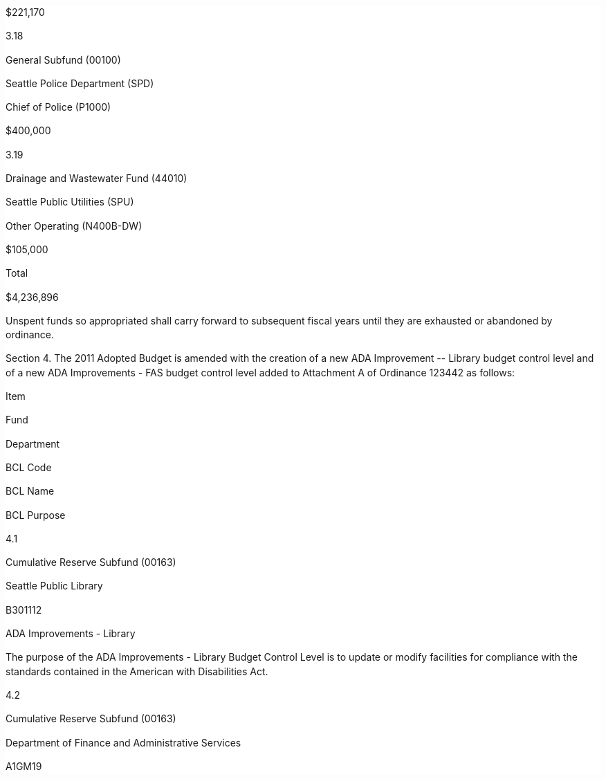 $221,170  
  
3.18  
  
General Subfund (00100)  
  
Seattle Police Department (SPD)  
  
Chief of Police (P1000)  
  
$400,000  
  
3.19  
  
Drainage and Wastewater Fund (44010)  
  
Seattle Public Utilities (SPU)  
  
Other Operating (N400B-DW)  
  
$105,000  
  
Total  
  
$4,236,896  
  
Unspent funds so appropriated shall carry forward to subsequent fiscal years until they are exhausted or abandoned by ordinance.  
  
Section 4. The 2011 Adopted Budget is amended with the creation of a new ADA Improvement -- Library budget control level and of a new ADA Improvements - FAS budget control level added to Attachment A of Ordinance 123442 as follows:  
  
Item  
  
Fund  
  
Department  
  
BCL Code  
  
BCL Name  
  
BCL Purpose  
  
4.1  
  
Cumulative Reserve Subfund (00163)  
  
Seattle Public Library  
  
B301112  
  
ADA Improvements - Library  
  
The purpose of the ADA Improvements - Library Budget Control Level is to update or modify facilities for compliance with the standards contained in the American with Disabilities Act.  
  
4.2  
  
Cumulative Reserve Subfund (00163)  
  
Department of Finance and Administrative Services  
  
A1GM19  
  